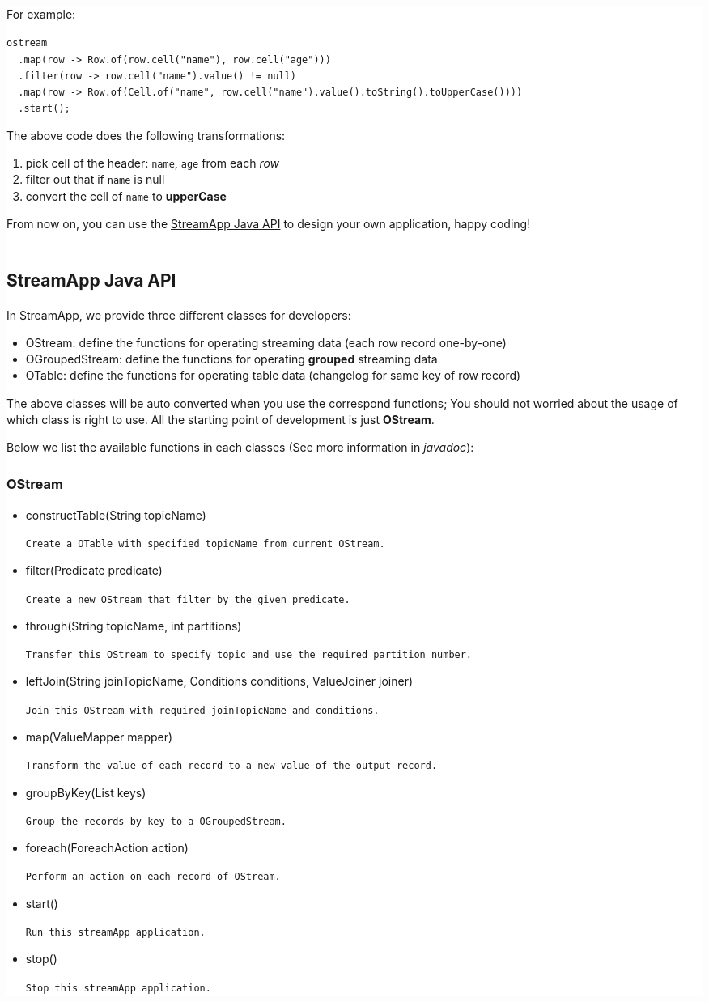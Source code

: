 For example:
```text
ostream
  .map(row -> Row.of(row.cell("name"), row.cell("age")))
  .filter(row -> row.cell("name").value() != null)
  .map(row -> Row.of(Cell.of("name", row.cell("name").value().toString().toUpperCase())))
  .start();
```
The above code does the following transformations:
1. pick cell of the header: `name`, `age` from each <i>row</i>
2. filter out that if `name` is null
3. convert the cell of `name` to <b>upperCase</b>

From now on, you can use the [StreamApp Java API](#streamapp-java-api) to design your own application, happy coding!

----------

## StreamApp Java API

In StreamApp, we provide three different classes for developers:
- OStream: define the functions for operating streaming data (each row record one-by-one)
- OGroupedStream: define the functions for operating <b>grouped</b> streaming data
- OTable: define the functions for operating table data (changelog for same key of row record)

The above classes will be auto converted when you use the correspond functions; You should not worried about the usage 
of which class is right to use. All the starting point of development is just **OStream**.

Below we list the available functions in each classes (See more information in <i>javadoc</i>):

### OStream

- constructTable(String topicName)
  ```text
  Create a OTable with specified topicName from current OStream.
  ```
- filter(Predicate predicate)
  ```text
  Create a new OStream that filter by the given predicate.
  ```
- through(String topicName, int partitions)
  ```text
  Transfer this OStream to specify topic and use the required partition number.
  ```
- leftJoin(String joinTopicName, Conditions conditions, ValueJoiner joiner)
  ```text
  Join this OStream with required joinTopicName and conditions.
  ```
- map(ValueMapper mapper)
  ```text
  Transform the value of each record to a new value of the output record.
  ```
- groupByKey(List<String> keys)
  ```text
  Group the records by key to a OGroupedStream.
  ```
- foreach(ForeachAction action)
  ```text
  Perform an action on each record of OStream.
  ```
- start()
  ```text
  Run this streamApp application.
  ```
- stop()
  ```text
  Stop this streamApp application.
  ```